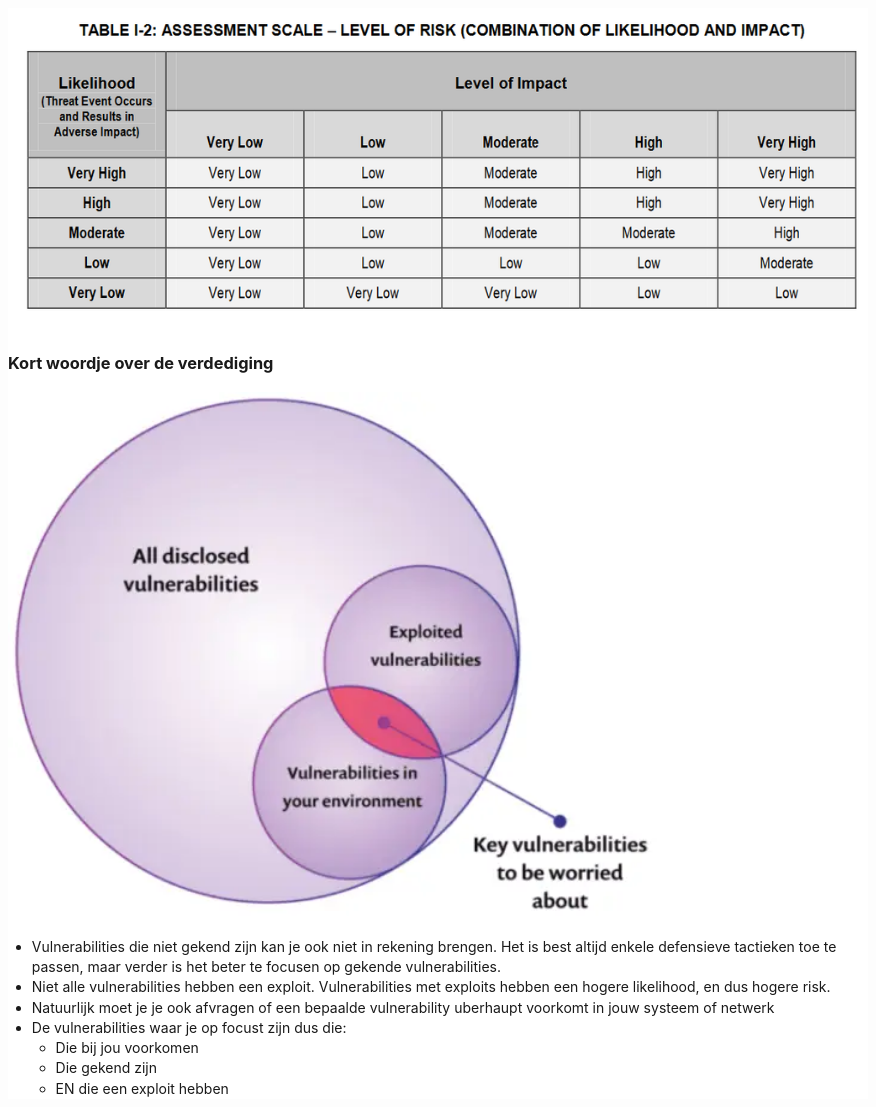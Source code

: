 ![](./attachments/20241212211003.png)

### Kort woordje over de verdediging

![](./attachments/20241212211025.png)

- Vulnerabilities die niet gekend zijn kan je ook niet in rekening brengen. Het is best altijd enkele defensieve tactieken toe te passen, maar verder is het beter te focusen op gekende vulnerabilities.
- Niet alle vulnerabilities hebben een exploit. Vulnerabilities met exploits hebben een hogere likelihood, en dus hogere risk.
- Natuurlijk moet je je ook afvragen of een bepaalde vulnerability uberhaupt voorkomt in jouw systeem of netwerk
- De vulnerabilities waar je op focust zijn dus die:
    - Die bij jou voorkomen
    - Die gekend zijn
    - EN die een exploit hebben